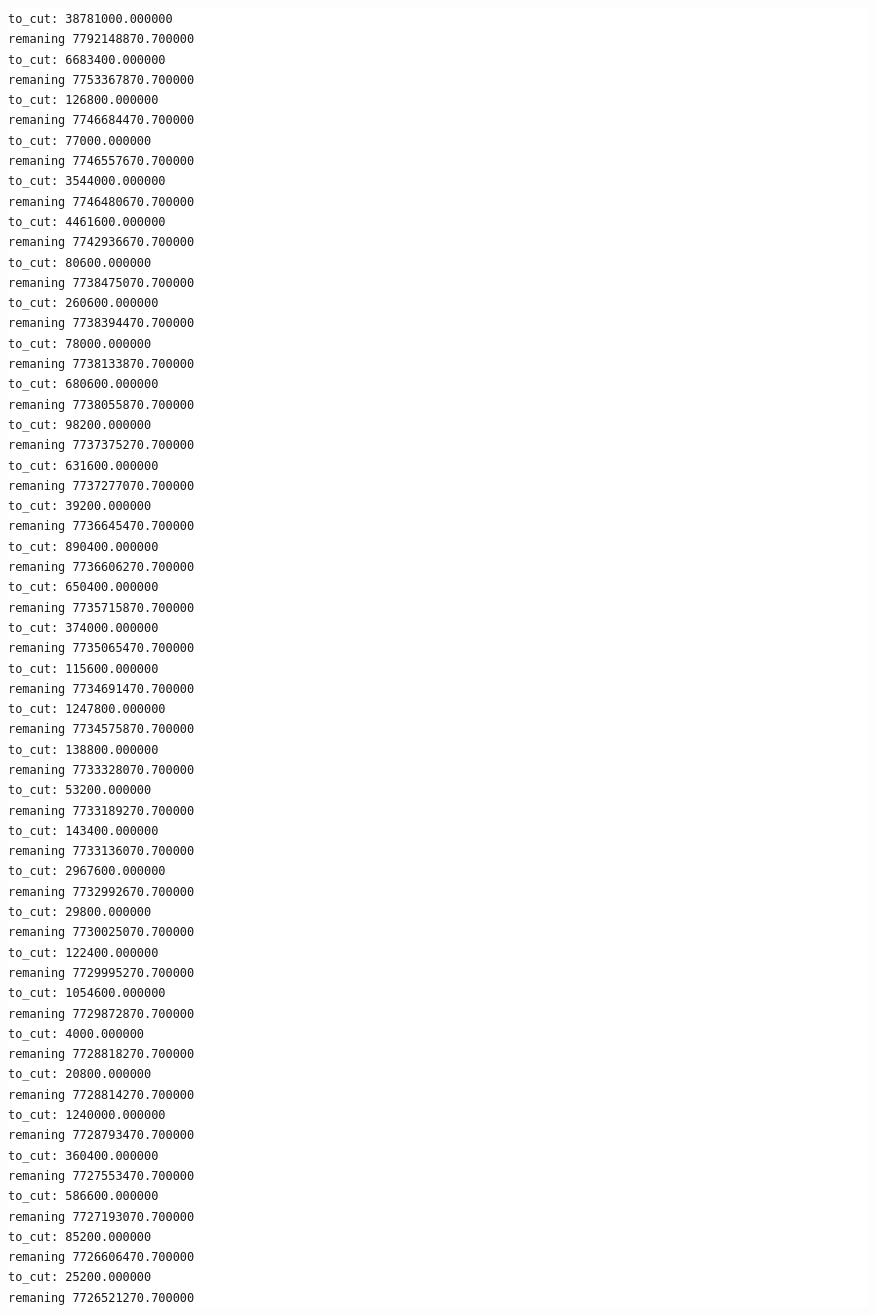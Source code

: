     to_cut: 38781000.000000
    remaning 7792148870.700000
    to_cut: 6683400.000000
    remaning 7753367870.700000
    to_cut: 126800.000000
    remaning 7746684470.700000
    to_cut: 77000.000000
    remaning 7746557670.700000
    to_cut: 3544000.000000
    remaning 7746480670.700000
    to_cut: 4461600.000000
    remaning 7742936670.700000
    to_cut: 80600.000000
    remaning 7738475070.700000
    to_cut: 260600.000000
    remaning 7738394470.700000
    to_cut: 78000.000000
    remaning 7738133870.700000
    to_cut: 680600.000000
    remaning 7738055870.700000
    to_cut: 98200.000000
    remaning 7737375270.700000
    to_cut: 631600.000000
    remaning 7737277070.700000
    to_cut: 39200.000000
    remaning 7736645470.700000
    to_cut: 890400.000000
    remaning 7736606270.700000
    to_cut: 650400.000000
    remaning 7735715870.700000
    to_cut: 374000.000000
    remaning 7735065470.700000
    to_cut: 115600.000000
    remaning 7734691470.700000
    to_cut: 1247800.000000
    remaning 7734575870.700000
    to_cut: 138800.000000
    remaning 7733328070.700000
    to_cut: 53200.000000
    remaning 7733189270.700000
    to_cut: 143400.000000
    remaning 7733136070.700000
    to_cut: 2967600.000000
    remaning 7732992670.700000
    to_cut: 29800.000000
    remaning 7730025070.700000
    to_cut: 122400.000000
    remaning 7729995270.700000
    to_cut: 1054600.000000
    remaning 7729872870.700000
    to_cut: 4000.000000
    remaning 7728818270.700000
    to_cut: 20800.000000
    remaning 7728814270.700000
    to_cut: 1240000.000000
    remaning 7728793470.700000
    to_cut: 360400.000000
    remaning 7727553470.700000
    to_cut: 586600.000000
    remaning 7727193070.700000
    to_cut: 85200.000000
    remaning 7726606470.700000
    to_cut: 25200.000000
    remaning 7726521270.700000